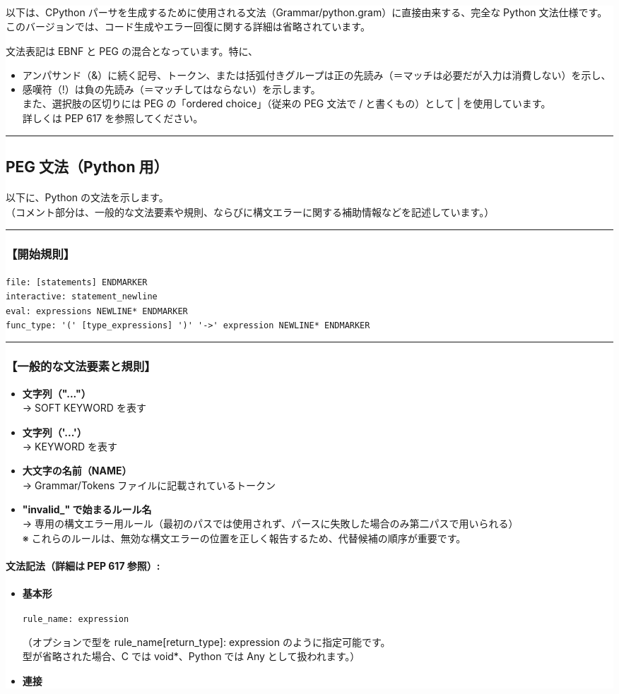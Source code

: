 以下は、CPython パーサを生成するために使用される文法（Grammar/python.gram）に直接由来する、完全な Python 文法仕様です。  
このバージョンでは、コード生成やエラー回復に関する詳細は省略されています。

文法表記は EBNF と PEG の混合となっています。特に、

- アンパサンド（&）に続く記号、トークン、または括弧付きグループは正の先読み（＝マッチは必要だが入力は消費しない）を示し、
- 感嘆符（!）は負の先読み（＝マッチしてはならない）を示します。  
  また、選択肢の区切りには PEG の「ordered choice」（従来の PEG 文法で / と書くもの）として | を使用しています。  
  詳しくは PEP 617 を参照してください。

---

## PEG 文法（Python 用）

以下に、Python の文法を示します。  
（コメント部分は、一般的な文法要素や規則、ならびに構文エラーに関する補助情報などを記述しています。）

---

### 【開始規則】

```
file: [statements] ENDMARKER
interactive: statement_newline
eval: expressions NEWLINE* ENDMARKER
func_type: '(' [type_expressions] ')' '->' expression NEWLINE* ENDMARKER
```

---

### 【一般的な文法要素と規則】

- **文字列（"..."）**  
  → SOFT KEYWORD を表す

- **文字列（'...'）**  
  → KEYWORD を表す

- **大文字の名前（NAME）**  
  → Grammar/Tokens ファイルに記載されているトークン

- **"invalid\_" で始まるルール名**  
  → 専用の構文エラー用ルール（最初のパスでは使用されず、パースに失敗した場合のみ第二パスで用いられる）  
  ※ これらのルールは、無効な構文エラーの位置を正しく報告するため、代替候補の順序が重要です。

#### 文法記法（詳細は PEP 617 参照）:

- **基本形**

  ```
  rule_name: expression
  ```

  （オプションで型を rule_name[return_type]: expression のように指定可能です。  
  型が省略された場合、C では void\*、Python では Any として扱われます。）

- **連接**
